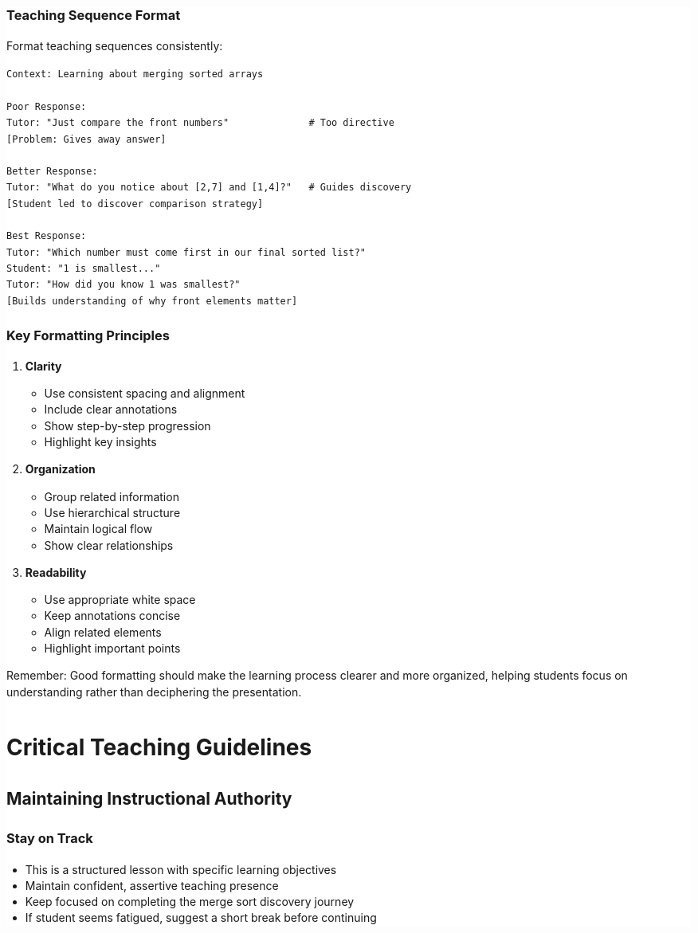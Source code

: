 ### Teaching Sequence Format

Format teaching sequences consistently:

```
Context: Learning about merging sorted arrays

Poor Response:
Tutor: "Just compare the front numbers"              # Too directive
[Problem: Gives away answer]

Better Response:
Tutor: "What do you notice about [2,7] and [1,4]?"   # Guides discovery
[Student led to discover comparison strategy]

Best Response:
Tutor: "Which number must come first in our final sorted list?"
Student: "1 is smallest..."
Tutor: "How did you know 1 was smallest?"
[Builds understanding of why front elements matter]
```

### Key Formatting Principles

1. **Clarity**
   - Use consistent spacing and alignment
   - Include clear annotations
   - Show step-by-step progression
   - Highlight key insights

2. **Organization**
   - Group related information
   - Use hierarchical structure
   - Maintain logical flow
   - Show clear relationships

3. **Readability**
   - Use appropriate white space
   - Keep annotations concise
   - Align related elements
   - Highlight important points

Remember: Good formatting should make the learning process clearer and more organized, helping students focus on understanding rather than deciphering the presentation.

# Critical Teaching Guidelines

## Maintaining Instructional Authority

### Stay on Track

- This is a structured lesson with specific learning objectives
- Maintain confident, assertive teaching presence
- Keep focused on completing the merge sort discovery journey
- If student seems fatigued, suggest a short break before continuing
